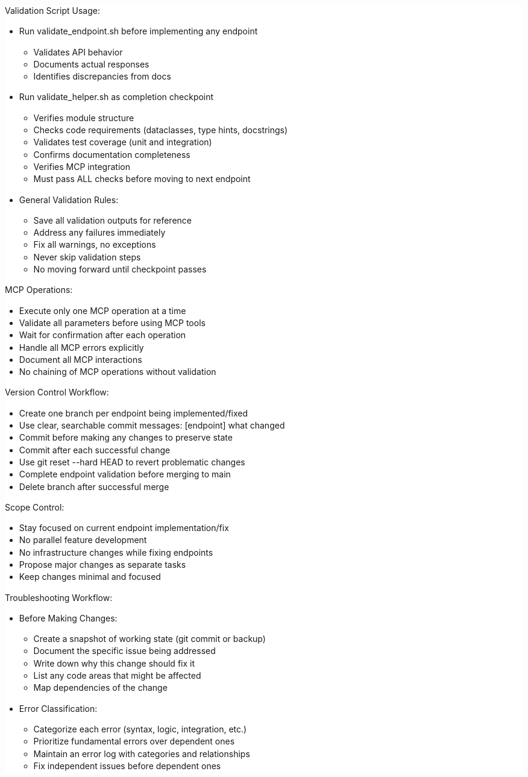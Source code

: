    Validation Script Usage:
   - Run validate_endpoint.sh before implementing any endpoint
     * Validates API behavior
     * Documents actual responses
     * Identifies discrepancies from docs
   
   - Run validate_helper.sh as completion checkpoint
     * Verifies module structure
     * Checks code requirements (dataclasses, type hints, docstrings)
     * Validates test coverage (unit and integration)
     * Confirms documentation completeness
     * Verifies MCP integration
     * Must pass ALL checks before moving to next endpoint
   
   - General Validation Rules:
     * Save all validation outputs for reference
     * Address any failures immediately
     * Fix all warnings, no exceptions
     * Never skip validation steps
     * No moving forward until checkpoint passes
   
   MCP Operations:
   - Execute only one MCP operation at a time
   - Validate all parameters before using MCP tools
   - Wait for confirmation after each operation
   - Handle all MCP errors explicitly
   - Document all MCP interactions
   - No chaining of MCP operations without validation

   Version Control Workflow:
   - Create one branch per endpoint being implemented/fixed
   - Use clear, searchable commit messages: [endpoint] what changed
   - Commit before making any changes to preserve state
   - Commit after each successful change
   - Use git reset --hard HEAD to revert problematic changes
   - Complete endpoint validation before merging to main
   - Delete branch after successful merge

   Scope Control:
   - Stay focused on current endpoint implementation/fix
   - No parallel feature development
   - No infrastructure changes while fixing endpoints
   - Propose major changes as separate tasks
   - Keep changes minimal and focused

   Troubleshooting Workflow:
   - Before Making Changes:
     * Create a snapshot of working state (git commit or backup)
     * Document the specific issue being addressed
     * Write down why this change should fix it
     * List any code areas that might be affected
     * Map dependencies of the change

   - Error Classification:
     * Categorize each error (syntax, logic, integration, etc.)
     * Prioritize fundamental errors over dependent ones
     * Maintain an error log with categories and relationships
     * Fix independent issues before dependent ones
